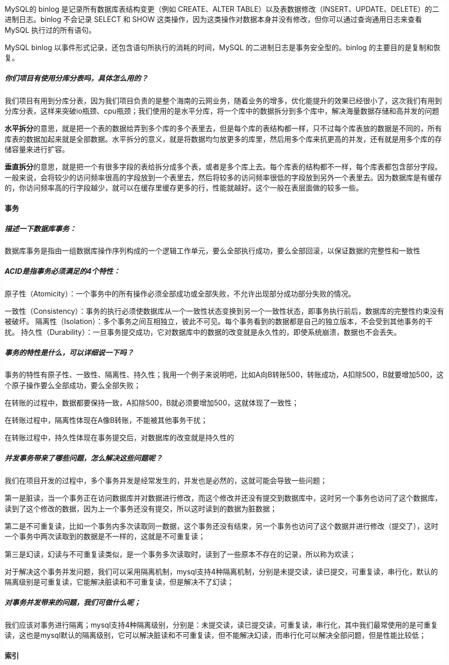 MySQL的 binlog 是记录所有数据库表结构变更（例如 CREATE、ALTER TABLE）以及表数据修改（INSERT、UPDATE、DELETE）的二进制日志。binlog 不会记录 SELECT 和 SHOW 这类操作，因为这类操作对数据本身并没有修改，但你可以通过查询通用日志来查看 MySQL 执行过的所有语句。

MySQL binlog 以事件形式记录，还包含语句所执行的消耗的时间，MySQL 的二进制日志是事务安全型的。binlog 的主要目的是复制和恢复。

##### 你们项目有使用分库分表吗，具体怎么用的？

我们项目有用到分库分表，因为我们项目负责的是整个海南的云网业务，随着业务的增多，优化能提升的效果已经很小了，这次我们有用到分库分表，这样来突破io瓶颈、cpu瓶颈；我们使用的是水平分库，将一个库中的数据拆分到多个库中，解决海量数据存储和高并发的问题

**水平拆分**的意思，就是把一个表的数据给弄到多个库的多个表里去，但是每个库的表结构都一样，只不过每个库表放的数据是不同的，所有库表的数据加起来就是全部数据。水平拆分的意义，就是将数据均匀放更多的库里，然后用多个库来抗更高的并发，还有就是用多个库的存储容量来进行扩容。

**垂直拆分**的意思，就是把一个有很多字段的表给拆分成多个表，或者是多个库上去。每个库表的结构都不一样，每个库表都包含部分字段。一般来说，会将较少的访问频率很高的字段放到一个表里去，然后将较多的访问频率很低的字段放到另外一个表里去。因为数据库是有缓存的，你访问频率高的行字段越少，就可以在缓存里缓存更多的行，性能就越好。这个一般在表层面做的较多一些。

#### 事务

##### 描述一下数据库事务：

数据库事务是指由一组数据库操作序列构成的一个逻辑工作单元，要么全部执行成功，要么全部回滚，以保证数据的完整性和一致性

##### ACID是指事务必须满足的4个特性：

原子性（Atomicity）：一个事务中的所有操作必须全部成功或全部失败，不允许出现部分成功部分失败的情况。

一致性（Consistency）：事务的执行必须使数据库从一个一致性状态变换到另一个一致性状态，即事务执行前后，数据库的完整性约束没有被破坏。
隔离性（Isolation）：多个事务之间互相独立，彼此不可见。每个事务看到的数据都是自己的独立版本，不会受到其他事务的干扰。
持久性（Durability）：一旦事务提交成功，它对数据库中的数据的改变就是永久性的，即使系统崩溃，数据也不会丢失。

##### 事务的特性是什么，可以详细说一下吗？

事务的特性有原子性、一致性、隔离性、持久性；我用一个例子来说明吧，比如A向B转账500，转账成功，A扣除500，B就要增加500，这个原子操作要么全部成功，要么全部失败；

在转账的过程中，数据都要保持一致，A扣除500，B就必须要增加500，这就体现了一致性；

在转账过程中，隔离性体现在A像B转账，不能被其他事务干扰；

在转账过程中，持久性体现在事务提交后，对数据库的改变就是持久性的



##### 并发事务带来了哪些问题，怎么解决这些问题呢？

我们在项目开发的过程中，多个事务并发是经常发生的，并发也是必然的，这就可能会导致一些问题；

第一是脏读，当一个事务正在访问数据库并对数据进行修改，而这个修改并还没有提交到数据库中，这时另一个事务也访问了这个数据库，读到了这个修改的数据，因为上一个事务还没有提交，所以这时读到的数据为脏数据；

第二是不可重复读，比如一个事务内多次读取同一数据，这个事务还没有结束，另一个事务也访问了这个数据并进行修改（提交了），这时一个事务中两次读取到的数据是不一样的，这就是不可重复读；

第三是幻读，幻读与不可重复读类似，是一个事务多次读取时，读到了一些原本不存在的记录，所以称为欢读；

对于解决这个事务并发问题，我们可以采用隔离机制，mysql支持4种隔离机制，分别是未提交读，读已提交，可重复读，串行化，默认的隔离级别是可重复读，它能解决脏读和不可重复读，但是解决不了幻读；

##### 对事务并发带来的问题，我们可做什么呢；

我们应该对事务进行隔离；mysql支持4种隔离级别，分别是：未提交读，读已提交读，可重复读，串行化，其中我们最常使用的是可重复读，这也是mysql默认的隔离级别，它可以解决脏读和不可重复读，但不能解决幻读，而串行化可以解决全部问题，但是性能比较低；



#### 索引
